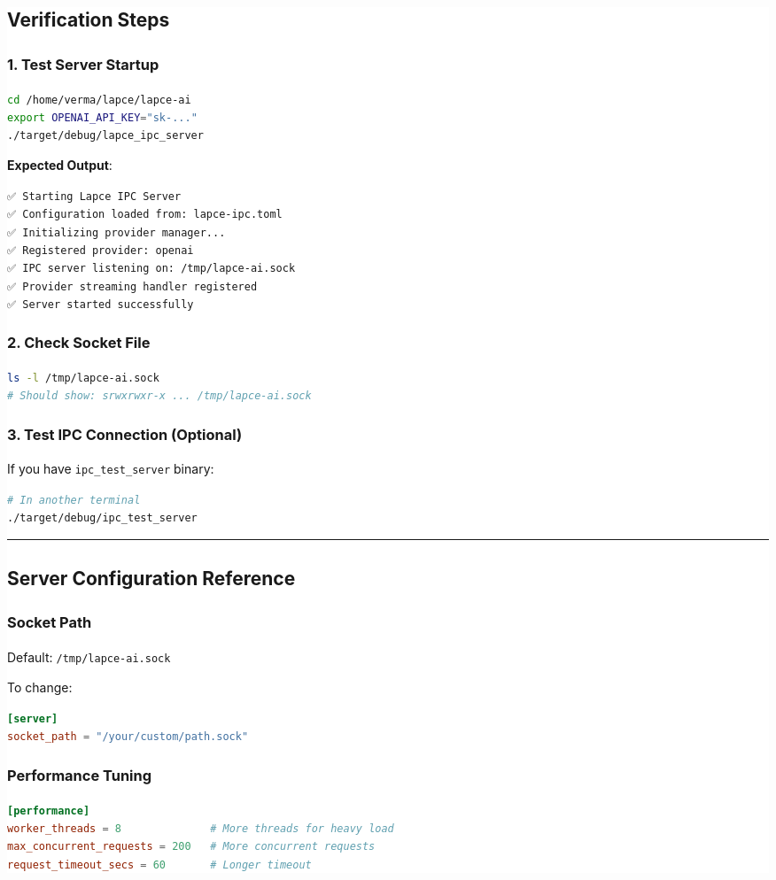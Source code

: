 
## Verification Steps

### 1. Test Server Startup

```bash
cd /home/verma/lapce/lapce-ai
export OPENAI_API_KEY="sk-..."
./target/debug/lapce_ipc_server
```

**Expected Output**:
```
✅ Starting Lapce IPC Server
✅ Configuration loaded from: lapce-ipc.toml
✅ Initializing provider manager...
✅ Registered provider: openai
✅ IPC server listening on: /tmp/lapce-ai.sock
✅ Provider streaming handler registered
✅ Server started successfully
```

### 2. Check Socket File

```bash
ls -l /tmp/lapce-ai.sock
# Should show: srwxrwxr-x ... /tmp/lapce-ai.sock
```

### 3. Test IPC Connection (Optional)

If you have `ipc_test_server` binary:
```bash
# In another terminal
./target/debug/ipc_test_server
```

---

## Server Configuration Reference

### Socket Path
Default: `/tmp/lapce-ai.sock`

To change:
```toml
[server]
socket_path = "/your/custom/path.sock"
```

### Performance Tuning

```toml
[performance]
worker_threads = 8              # More threads for heavy load
max_concurrent_requests = 200   # More concurrent requests
request_timeout_secs = 60       # Longer timeout
```
